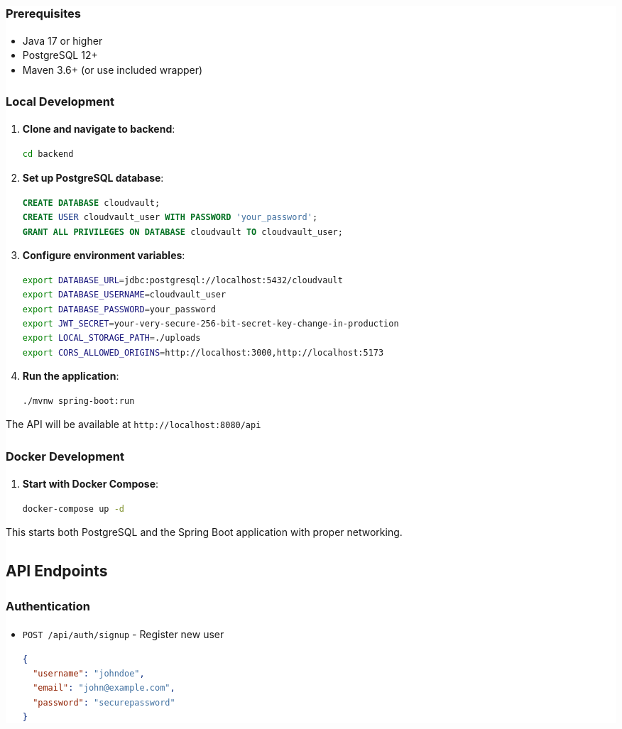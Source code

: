 ### Prerequisites

- Java 17 or higher
- PostgreSQL 12+
- Maven 3.6+ (or use included wrapper)

### Local Development

1. **Clone and navigate to backend**:
   ```bash
   cd backend
   ```

2. **Set up PostgreSQL database**:
   ```sql
   CREATE DATABASE cloudvault;
   CREATE USER cloudvault_user WITH PASSWORD 'your_password';
   GRANT ALL PRIVILEGES ON DATABASE cloudvault TO cloudvault_user;
   ```

3. **Configure environment variables**:
   ```bash
   export DATABASE_URL=jdbc:postgresql://localhost:5432/cloudvault
   export DATABASE_USERNAME=cloudvault_user
   export DATABASE_PASSWORD=your_password
   export JWT_SECRET=your-very-secure-256-bit-secret-key-change-in-production
   export LOCAL_STORAGE_PATH=./uploads
   export CORS_ALLOWED_ORIGINS=http://localhost:3000,http://localhost:5173
   ```

4. **Run the application**:
   ```bash
   ./mvnw spring-boot:run
   ```

The API will be available at `http://localhost:8080/api`

### Docker Development

1. **Start with Docker Compose**:
   ```bash
   docker-compose up -d
   ```

This starts both PostgreSQL and the Spring Boot application with proper networking.

## API Endpoints

### Authentication

- `POST /api/auth/signup` - Register new user
  ```json
  {
    "username": "johndoe",
    "email": "john@example.com", 
    "password": "securepassword"
  }
  ```
